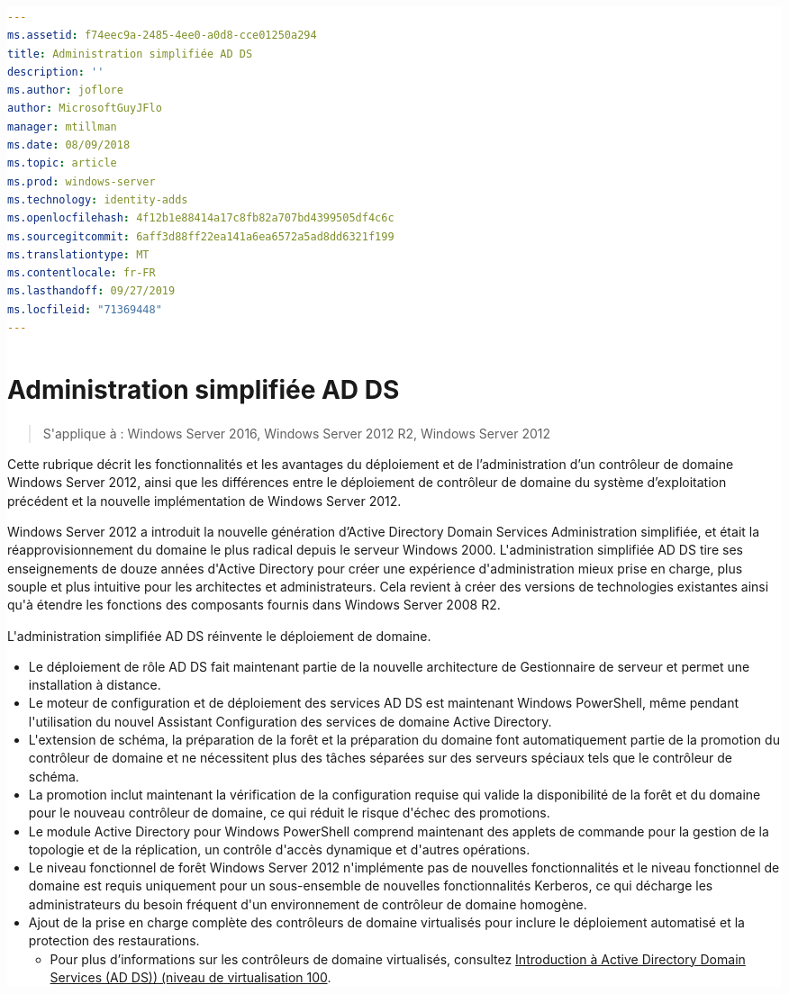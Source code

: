 ```yaml
---
ms.assetid: f74eec9a-2485-4ee0-a0d8-cce01250a294
title: Administration simplifiée AD DS
description: ''
ms.author: joflore
author: MicrosoftGuyJFlo
manager: mtillman
ms.date: 08/09/2018
ms.topic: article
ms.prod: windows-server
ms.technology: identity-adds
ms.openlocfilehash: 4f12b1e88414a17c8fb82a707bd4399505df4c6c
ms.sourcegitcommit: 6aff3d88ff22ea141a6ea6572a5ad8dd6321f199
ms.translationtype: MT
ms.contentlocale: fr-FR
ms.lasthandoff: 09/27/2019
ms.locfileid: "71369448"
---
```

# <a name="ad-ds-simplified-administration"></a>Administration simplifiée AD DS

>S'applique à : Windows Server 2016, Windows Server 2012 R2, Windows Server 2012

Cette rubrique décrit les fonctionnalités et les avantages du déploiement et de l’administration d’un contrôleur de domaine Windows Server 2012, ainsi que les différences entre le déploiement de contrôleur de domaine du système d’exploitation précédent et la nouvelle implémentation de Windows Server 2012.  
  
Windows Server 2012 a introduit la nouvelle génération d’Active Directory Domain Services Administration simplifiée, et était la réapprovisionnement du domaine le plus radical depuis le serveur Windows 2000. L'administration simplifiée AD DS tire ses enseignements de douze années d'Active Directory pour créer une expérience d'administration mieux prise en charge, plus souple et plus intuitive pour les architectes et administrateurs. Cela revient à créer des versions de technologies existantes ainsi qu'à étendre les fonctions des composants fournis dans Windows Server 2008 R2.  
  
L'administration simplifiée AD DS réinvente le déploiement de domaine.  
  
- Le déploiement de rôle AD DS fait maintenant partie de la nouvelle architecture de Gestionnaire de serveur et permet une installation à distance.  
- Le moteur de configuration et de déploiement des services AD DS est maintenant Windows PowerShell, même pendant l'utilisation du nouvel Assistant Configuration des services de domaine Active Directory.  
- L'extension de schéma, la préparation de la forêt et la préparation du domaine font automatiquement partie de la promotion du contrôleur de domaine et ne nécessitent plus des tâches séparées sur des serveurs spéciaux tels que le contrôleur de schéma.  
- La promotion inclut maintenant la vérification de la configuration requise qui valide la disponibilité de la forêt et du domaine pour le nouveau contrôleur de domaine, ce qui réduit le risque d'échec des promotions.  
- Le module Active Directory pour Windows PowerShell comprend maintenant des applets de commande pour la gestion de la topologie et de la réplication, un contrôle d'accès dynamique et d'autres opérations.  
- Le niveau fonctionnel de forêt Windows Server 2012 n'implémente pas de nouvelles fonctionnalités et le niveau fonctionnel de domaine est requis uniquement pour un sous-ensemble de nouvelles fonctionnalités Kerberos, ce qui décharge les administrateurs du besoin fréquent d'un environnement de contrôleur de domaine homogène.  
- Ajout de la prise en charge complète des contrôleurs de domaine virtualisés pour inclure le déploiement automatisé et la protection des restaurations.  
   - Pour plus d’informations sur les contrôleurs de domaine virtualisés, consultez [Introduction à Active Directory Domain Services &#40;AD DS&#41;&#41; &#40;niveau de virtualisation 100](../../ad-ds/Introduction-to-Active-Directory-Domain-Services-AD-DS-Virtualization-Level-100.md).
